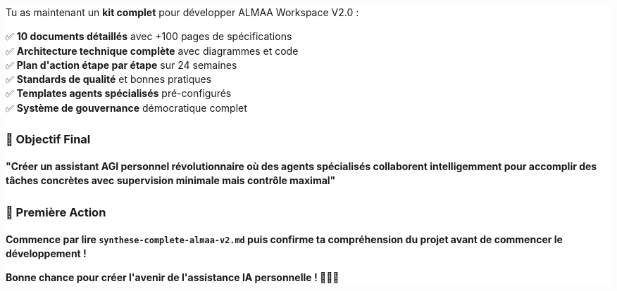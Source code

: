 Tu as maintenant un **kit complet** pour développer ALMAA Workspace V2.0 :

✅ **10 documents détaillés** avec +100 pages de spécifications  
✅ **Architecture technique complète** avec diagrammes et code  
✅ **Plan d'action étape par étape** sur 24 semaines  
✅ **Standards de qualité** et bonnes pratiques  
✅ **Templates agents spécialisés** pré-configurés  
✅ **Système de gouvernance** démocratique complet  

### 🎯 Objectif Final
**"Créer un assistant AGI personnel révolutionnaire où des agents spécialisés collaborent intelligemment pour accomplir des tâches concrètes avec supervision minimale mais contrôle maximal"**

### 🚀 Première Action
**Commence par lire `synthese-complete-almaa-v2.md` puis confirme ta compréhension du projet avant de commencer le développement !**

**Bonne chance pour créer l'avenir de l'assistance IA personnelle ! 🚀🤖✨**